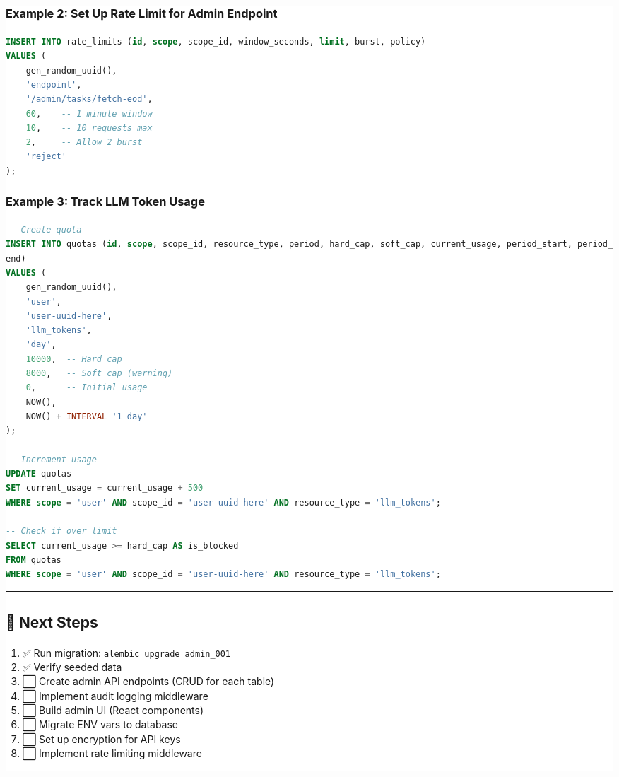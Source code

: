 ### Example 2: Set Up Rate Limit for Admin Endpoint

```sql
INSERT INTO rate_limits (id, scope, scope_id, window_seconds, limit, burst, policy)
VALUES (
    gen_random_uuid(),
    'endpoint',
    '/admin/tasks/fetch-eod',
    60,    -- 1 minute window
    10,    -- 10 requests max
    2,     -- Allow 2 burst
    'reject'
);
```

### Example 3: Track LLM Token Usage

```sql
-- Create quota
INSERT INTO quotas (id, scope, scope_id, resource_type, period, hard_cap, soft_cap, current_usage, period_start, period_end)
VALUES (
    gen_random_uuid(),
    'user',
    'user-uuid-here',
    'llm_tokens',
    'day',
    10000,  -- Hard cap
    8000,   -- Soft cap (warning)
    0,      -- Initial usage
    NOW(),
    NOW() + INTERVAL '1 day'
);

-- Increment usage
UPDATE quotas
SET current_usage = current_usage + 500
WHERE scope = 'user' AND scope_id = 'user-uuid-here' AND resource_type = 'llm_tokens';

-- Check if over limit
SELECT current_usage >= hard_cap AS is_blocked
FROM quotas
WHERE scope = 'user' AND scope_id = 'user-uuid-here' AND resource_type = 'llm_tokens';
```

---

## 🎯 Next Steps

1. ✅ Run migration: `alembic upgrade admin_001`
2. ✅ Verify seeded data
3. ⬜ Create admin API endpoints (CRUD for each table)
4. ⬜ Implement audit logging middleware
5. ⬜ Build admin UI (React components)
6. ⬜ Migrate ENV vars to database
7. ⬜ Set up encryption for API keys
8. ⬜ Implement rate limiting middleware

---